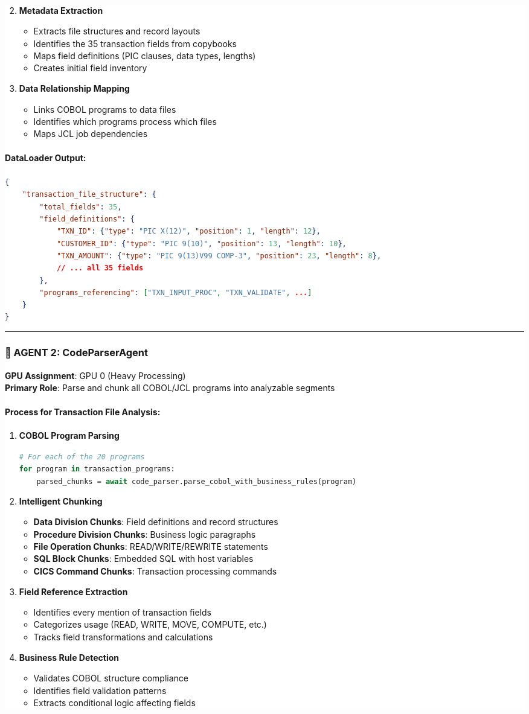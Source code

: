 2. **Metadata Extraction**
   - Extracts file structures and record layouts
   - Identifies the 35 transaction fields from copybooks
   - Maps field definitions (PIC clauses, data types, lengths)
   - Creates initial field inventory

3. **Data Relationship Mapping**
   - Links COBOL programs to data files
   - Identifies which programs process which files
   - Maps JCL job dependencies

#### DataLoader Output:
```json
{
    "transaction_file_structure": {
        "total_fields": 35,
        "field_definitions": {
            "TXN_ID": {"type": "PIC X(12)", "position": 1, "length": 12},
            "CUSTOMER_ID": {"type": "PIC 9(10)", "position": 13, "length": 10},
            "TXN_AMOUNT": {"type": "PIC 9(13)V99 COMP-3", "position": 23, "length": 8},
            // ... all 35 fields
        },
        "programs_referencing": ["TXN_INPUT_PROC", "TXN_VALIDATE", ...]
    }
}
```

---

### 🧩 AGENT 2: CodeParserAgent  
**GPU Assignment**: GPU 0 (Heavy Processing)  
**Primary Role**: Parse and chunk all COBOL/JCL programs into analyzable segments

#### Process for Transaction File Analysis:
1. **COBOL Program Parsing**
   ```python
   # For each of the 20 programs
   for program in transaction_programs:
       parsed_chunks = await code_parser.parse_cobol_with_business_rules(program)
   ```

2. **Intelligent Chunking**
   - **Data Division Chunks**: Field definitions and record structures
   - **Procedure Division Chunks**: Business logic paragraphs
   - **File Operation Chunks**: READ/WRITE/REWRITE statements
   - **SQL Block Chunks**: Embedded SQL with host variables
   - **CICS Command Chunks**: Transaction processing commands

3. **Field Reference Extraction**
   - Identifies every mention of transaction fields
   - Categorizes usage (READ, WRITE, MOVE, COMPUTE, etc.)
   - Tracks field transformations and calculations

4. **Business Rule Detection**
   - Validates COBOL structure compliance
   - Identifies field validation patterns
   - Extracts conditional logic affecting fields
